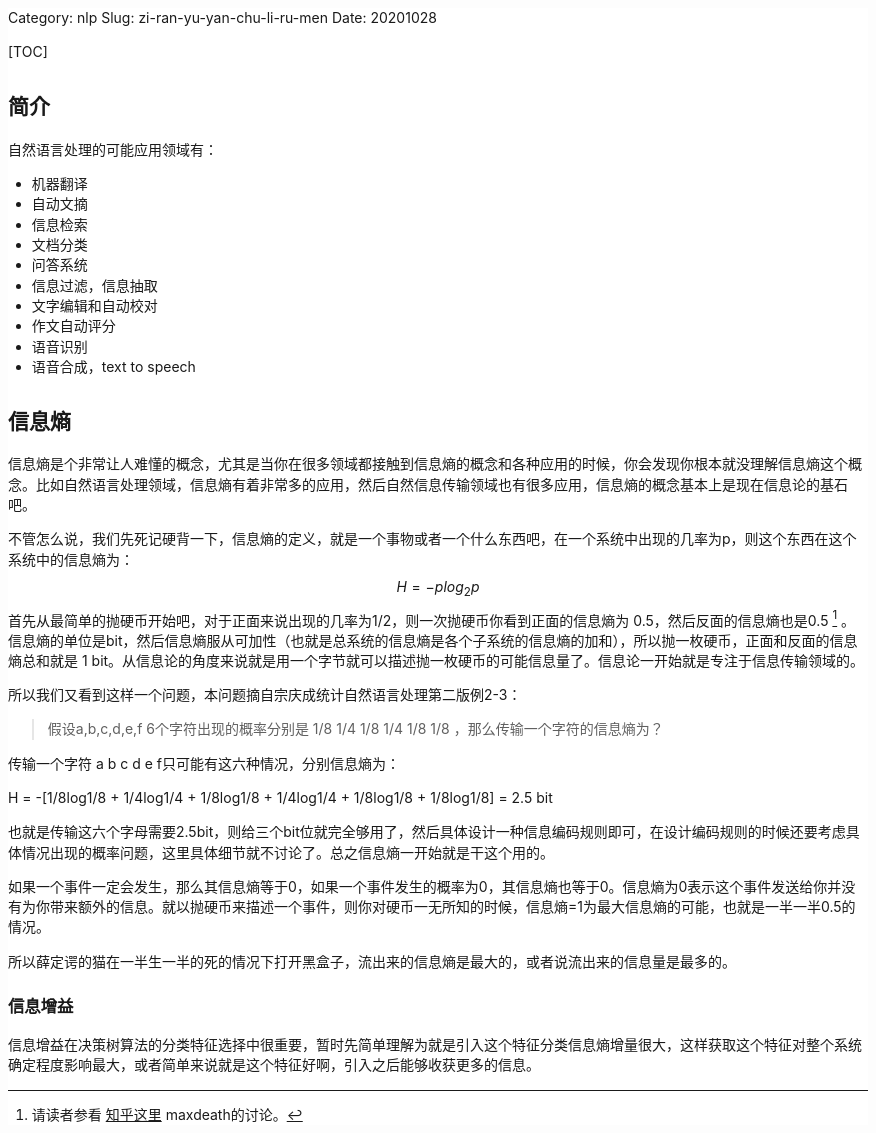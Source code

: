 Category: nlp
Slug: zi-ran-yu-yan-chu-li-ru-men
Date: 20201028

[TOC]

## 简介

自然语言处理的可能应用领域有：

-   机器翻译
-   自动文摘
-   信息检索
-   文档分类
-   问答系统
-   信息过滤，信息抽取
-   文字编辑和自动校对
-   作文自动评分
-   语音识别
-   语音合成，text to speech



## 信息熵
信息熵是个非常让人难懂的概念，尤其是当你在很多领域都接触到信息熵的概念和各种应用的时候，你会发现你根本就没理解信息熵这个概念。比如自然语言处理领域，信息熵有着非常多的应用，然后自然信息传输领域也有很多应用，信息熵的概念基本上是现在信息论的基石吧。

不管怎么说，我们先死记硬背一下，信息熵的定义，就是一个事物或者一个什么东西吧，在一个系统中出现的几率为p，则这个东西在这个系统中的信息熵为：
$$
H = - p log_2{p}
$$
首先从最简单的抛硬币开始吧，对于正面来说出现的几率为1/2，则一次抛硬币你看到正面的信息熵为 0.5，然后反面的信息熵也是0.5 [^1] 。信息熵的单位是bit，然后信息熵服从可加性（也就是总系统的信息熵是各个子系统的信息熵的加和），所以抛一枚硬币，正面和反面的信息熵总和就是 1 bit。从信息论的角度来说就是用一个字节就可以描述抛一枚硬币的可能信息量了。信息论一开始就是专注于信息传输领域的。

所以我们又看到这样一个问题，本问题摘自宗庆成统计自然语言处理第二版例2-3：

> 假设a,b,c,d,e,f 6个字符出现的概率分别是 1/8 1/4 1/8  1/4 1/8 1/8 ，那么传输一个字符的信息熵为？

传输一个字符 a b c d e f只可能有这六种情况，分别信息熵为：

H = -[1/8log1/8 + 1/4log1/4 + 1/8log1/8 + 1/4log1/4 + 1/8log1/8 + 1/8log1/8] = 2.5 bit

也就是传输这六个字母需要2.5bit，则给三个bit位就完全够用了，然后具体设计一种信息编码规则即可，在设计编码规则的时候还要考虑具体情况出现的概率问题，这里具体细节就不讨论了。总之信息熵一开始就是干这个用的。



如果一个事件一定会发生，那么其信息熵等于0，如果一个事件发生的概率为0，其信息熵也等于0。信息熵为0表示这个事件发送给你并没有为你带来额外的信息。就以抛硬币来描述一个事件，则你对硬币一无所知的时候，信息熵=1为最大信息熵的可能，也就是一半一半0.5的情况。

所以薛定谔的猫在一半生一半的死的情况下打开黑盒子，流出来的信息熵是最大的，或者说流出来的信息量是最多的。



### 信息增益

信息增益在决策树算法的分类特征选择中很重要，暂时先简单理解为就是引入这个特征分类信息熵增量很大，这样获取这个特征对整个系统确定程度影响最大，或者简单来说就是这个特征好啊，引入之后能够收获更多的信息。


[^1]: 请读者参看 [知乎这里](https://www.zhihu.com/question/30828247) maxdeath的讨论。